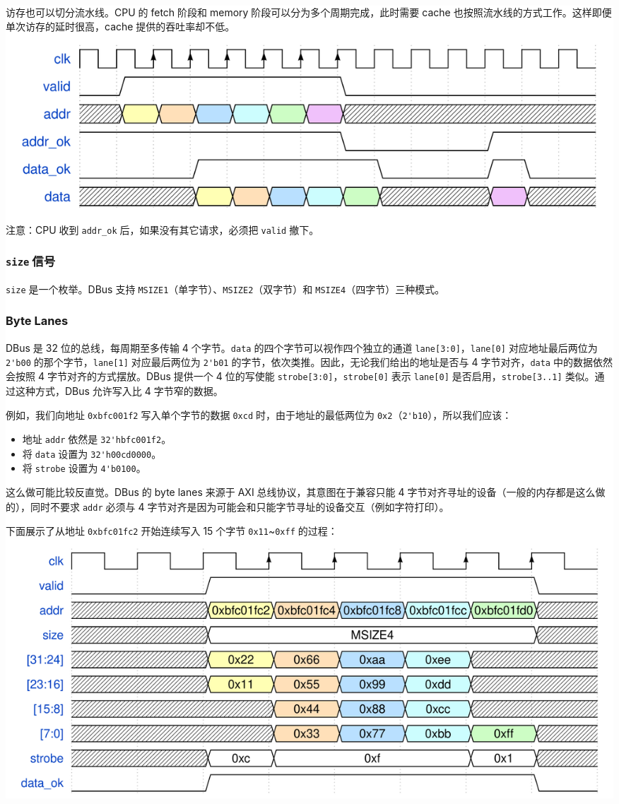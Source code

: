 访存也可以切分流水线。CPU 的 fetch 阶段和 memory 阶段可以分为多个周期完成，此时需要 cache 也按照流水线的方式工作。这样即便单次访存的延时很高，cache 提供的吞吐率却不低。

![流水线化访存](../asset/lab2/pipelined.svg)

注意：CPU 收到 `addr_ok` 后，如果没有其它请求，必须把 `valid` 撤下。

### `size` 信号

`size` 是一个枚举。DBus 支持 `MSIZE1`（单字节）、`MSIZE2`（双字节）和 `MSIZE4`（四字节）三种模式。

### Byte Lanes

DBus 是 32 位的总线，每周期至多传输 4 个字节。`data` 的四个字节可以视作四个独立的通道 `lane[3:0]`，`lane[0]` 对应地址最后两位为 `2'b00` 的那个字节，`lane[1]` 对应最后两位为 `2'b01` 的字节，依次类推。因此，无论我们给出的地址是否与 4 字节对齐，`data` 中的数据依然会按照 4 字节对齐的方式摆放。DBus 提供一个 4 位的写使能 `strobe[3:0]`，`strobe[0]` 表示 `lane[0]` 是否启用，`strobe[3..1]` 类似。通过这种方式，DBus 允许写入比 4 字节窄的数据。

例如，我们向地址 `0xbfc001f2` 写入单个字节的数据 `0xcd` 时，由于地址的最低两位为 `0x2`（`2'b10`），所以我们应该：

* 地址 `addr` 依然是 `32'hbfc001f2`。
* 将 `data` 设置为 `32'h00cd0000`。
* 将 `strobe` 设置为 `4'b0100`。

这么做可能比较反直觉。DBus 的 byte lanes 来源于 AXI 总线协议，其意图在于兼容只能 4 字节对齐寻址的设备（一般的内存都是这么做的），同时不要求 `addr` 必须与 4 字节对齐是因为可能会和只能字节寻址的设备交互（例如字符打印）。

下面展示了从地址 `0xbfc01fc2` 开始连续写入 15 个字节 `0x11`~`0xff` 的过程：

![DBus 连续写入示例](../asset/lab2/byte-lanes.svg)


[^vtop]: `VTop` 用的是将在实验 3a 中介绍的 CBus（cache bus），是 AXI 总线的简化。Verilator 仿真的顶层模块和 Vivado 中不同的原因之一就是 CBus 模拟起来简单一些 `:)`
[^pc-type]: 类型是 32 位的 `uint32_t`。
[^confreg]: 我们猜测这是 “configuration registers” 的缩写。
